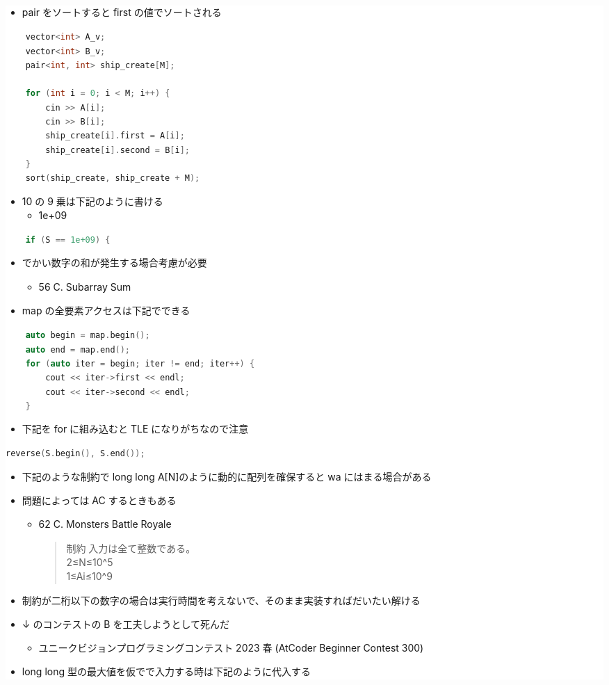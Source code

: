 - pair をソートすると first の値でソートされる

```c++
    vector<int> A_v;
    vector<int> B_v;
    pair<int, int> ship_create[M];

    for (int i = 0; i < M; i++) {
        cin >> A[i];
        cin >> B[i];
        ship_create[i].first = A[i];
        ship_create[i].second = B[i];
    }
    sort(ship_create, ship_create + M);
```

- 10 の 9 乗は下記のように書ける
  - 1e+09

```c++
    if (S == 1e+09) {
```

- でかい数字の和が発生する場合考慮が必要

  - 56 C. Subarray Sum

- map の全要素アクセスは下記でできる

```c++
    auto begin = map.begin();
    auto end = map.end();
    for (auto iter = begin; iter != end; iter++) {
        cout << iter->first << endl;
        cout << iter->second << endl;
    }
```

- 下記を for に組み込むと TLE になりがちなので注意

```c++
reverse(S.begin(), S.end());
```

- 下記のような制約で long long A[N]のように動的に配列を確保すると wa にはまる場合がある
- 問題によっては AC するときもある

  - 62 C. Monsters Battle Royale
    > 制約 入力は全て整数である。  
    > 2≤N≤10^5  
    > 1≤Ai≤10^9

- 制約が二桁以下の数字の場合は実行時間を考えないで、そのまま実装すればだいたい解ける
- ↓ のコンテストの B を工夫しようとして死んだ

  - ユニークビジョンプログラミングコンテスト 2023 春 (AtCoder Beginner Contest 300)

- long long 型の最大値を仮でで入力する時は下記のように代入する
